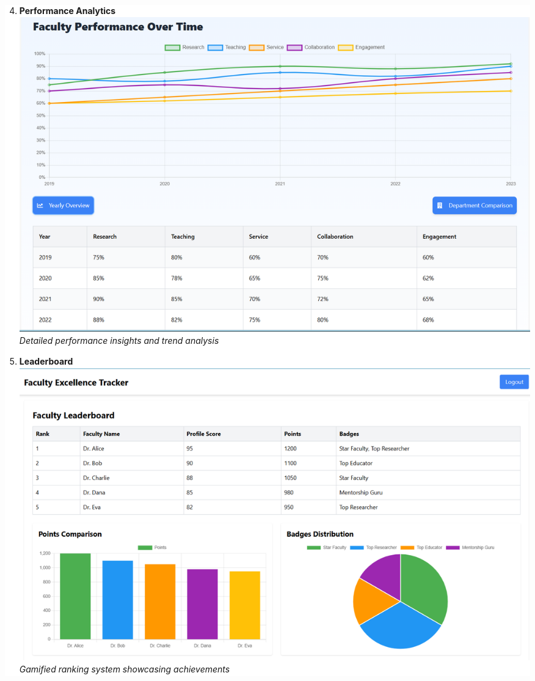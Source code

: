 4. **Performance Analytics**
   ![Analytics](/public/fet_screenshots/fet_analysis.png)
   _Detailed performance insights and trend analysis_

5. **Leaderboard**
   ![Leaderboard](/public/fet_screenshots/fet_leaderboard.png)
   _Gamified ranking system showcasing achievements_
